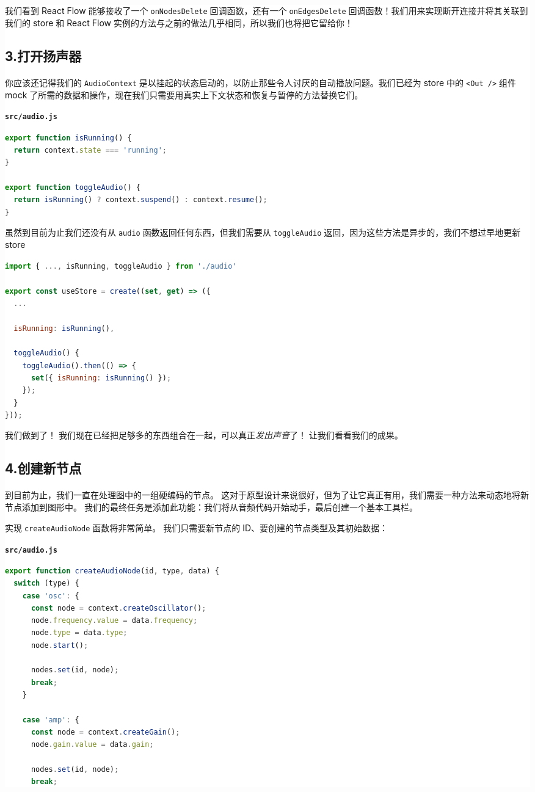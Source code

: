 我们看到 React Flow 能够接收了一个 `onNodesDelete` 回调函数，还有一个 `onEdgesDelete` 回调函数！我们用来实现断开连接并将其关联到我们的 store 和 React Flow 实例的方法与之前的做法几乎相同，所以我们也将把它留给你！

## 3.打开扬声器

你应该还记得我们的 `AudioContext` 是以挂起的状态启动的，以防止那些令人讨厌的自动播放问题。我们已经为 store 中的 `<Out />` 组件 mock 了所需的数据和操作，现在我们只需要用真实上下文状态和恢复与暂停的方法替换它们。

**`src/audio.js`**

```js
export function isRunning() {
  return context.state === 'running';
}

export function toggleAudio() {
  return isRunning() ? context.suspend() : context.resume();
}
```

虽然到目前为止我们还没有从 `audio` 函数返回任何东西，但我们需要从 `toggleAudio` 返回，因为这些方法是异步的，我们不想过早地更新 store

```js
import { ..., isRunning, toggleAudio } from './audio'

export const useStore = create((set, get) => ({
  ...

  isRunning: isRunning(),

  toggleAudio() {
    toggleAudio().then(() => {
      set({ isRunning: isRunning() });
    });
  }
}));
```

我们做到了！ 我们现在已经把足够多的东西组合在一起，可以真正*发出声音*了！ 让我们看看我们的成果。

## 4.创建新节点

到目前为止，我们一直在处理图中的一组硬编码的节点。 这对于原型设计来说很好，但为了让它真正有用，我们需要一种方法来动态地将新节点添加到图形中。 我们的最终任务是添加此功能：我们将从音频代码开始动手，最后创建一个基本工具栏。

实现 `createAudioNode` 函数将非常简单。 我们只需要新节点的 ID、要创建的节点类型及其初始数据：

**`src/audio.js`**

```js
export function createAudioNode(id, type, data) {
  switch (type) {
    case 'osc': {
      const node = context.createOscillator();
      node.frequency.value = data.frequency;
      node.type = data.type;
      node.start();

      nodes.set(id, node);
      break;
    }

    case 'amp': {
      const node = context.createGain();
      node.gain.value = data.gain;

      nodes.set(id, node);
      break;
```